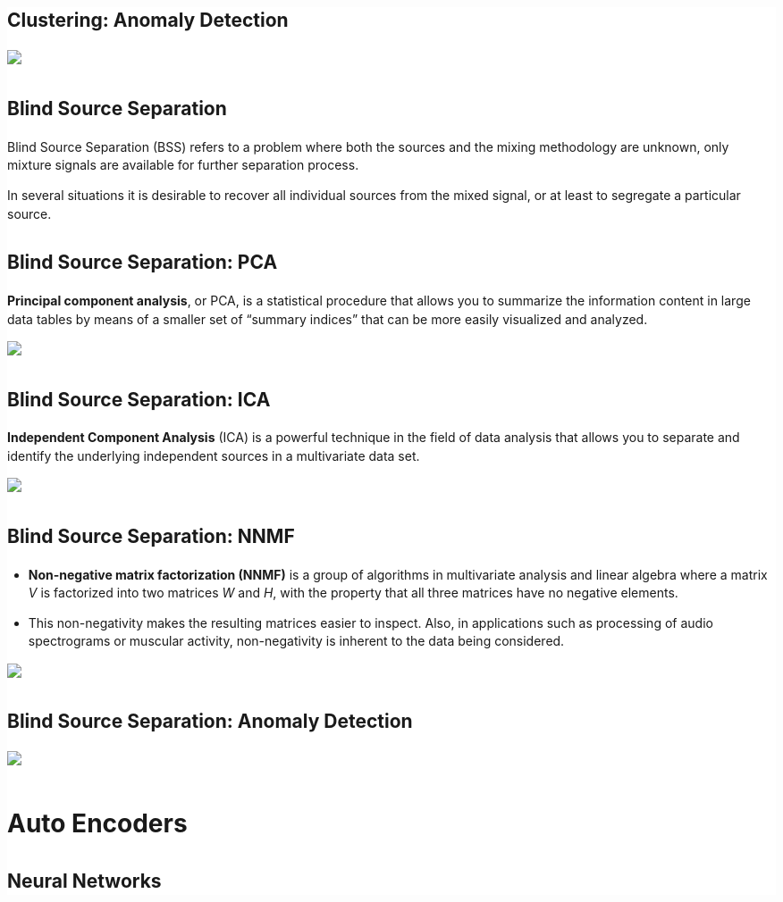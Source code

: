 ## Clustering: Anomaly Detection

![](figures/clustering_anomaly.png)

## Blind Source Separation

Blind Source Separation (BSS) refers to a problem where both the sources and the mixing methodology are unknown, only mixture signals are available for further separation process.

In several situations it is desirable to recover all individual sources from the mixed signal, or at least to segregate a particular source.

## Blind Source Separation: PCA

**Principal component analysis**, or PCA, is a statistical procedure that allows you to summarize the information content in large data tables by means of a smaller set of “summary indices” that can be more easily visualized and analyzed.

![](figures/PCA.png)

## Blind Source Separation: ICA

**Independent Component Analysis** (ICA) is a powerful technique in the field of data analysis that allows you to separate and identify the underlying independent sources in a multivariate data set.

![](figures/PCA_vs_ICA.png)

## Blind Source Separation: NNMF

- **Non-negative matrix factorization (NNMF)** is a group of algorithms in multivariate analysis and linear algebra where a matrix $V$ is factorized into two matrices $W$ and $H$, with the property that all three matrices have no negative elements.

- This non-negativity makes the resulting matrices easier to inspect. Also, in applications such as processing of audio spectrograms or muscular activity, non-negativity is inherent to the data being considered.

![](figures/NNMF.png)

## Blind Source Separation: Anomaly Detection

![](figures/nnmf_anomaly.png)

# Auto Encoders

## Neural Networks 
